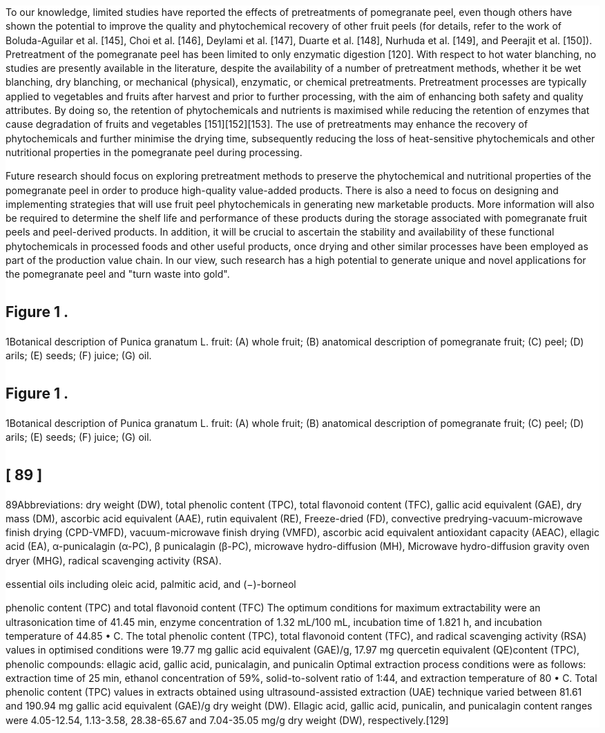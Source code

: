To our knowledge, limited studies have reported the effects of pretreatments of pomegranate peel, even though others have shown the potential to improve the quality and phytochemical recovery of other fruit peels (for details, refer to the work of Boluda-Aguilar et al. [145], Choi et al. [146], Deylami et al. [147], Duarte et al. [148], Nurhuda et al. [149], and Peerajit et al. [150]). Pretreatment of the pomegranate peel has been limited to only enzymatic digestion [120]. With respect to hot water blanching, no studies are presently available in the literature, despite the availability of a number of pretreatment methods, whether it be wet blanching, dry blanching, or mechanical (physical), enzymatic, or chemical pretreatments. Pretreatment processes are typically applied to vegetables and fruits after harvest and prior to further processing, with the aim of enhancing both safety and quality attributes. By doing so, the retention of phytochemicals and nutrients is maximised while reducing the retention of enzymes that cause degradation of fruits and vegetables [151][152][153]. The use of pretreatments may enhance the recovery of phytochemicals and further minimise the drying time, subsequently reducing the loss of heat-sensitive phytochemicals and other nutritional properties in the pomegranate peel during processing.

Future research should focus on exploring pretreatment methods to preserve the phytochemical and nutritional properties of the pomegranate peel in order to produce high-quality value-added products. There is also a need to focus on designing and implementing strategies that will use fruit peel phytochemicals in generating new marketable products. More information will also be required to determine the shelf life and performance of these products during the storage associated with pomegranate fruit peels and peel-derived products. In addition, it will be crucial to ascertain the stability and availability of these functional phytochemicals in processed foods and other useful products, once drying and other similar processes have been employed as part of the production value chain. In our view, such research has a high potential to generate unique and novel applications for the pomegranate peel and "turn waste into gold". 

## Figure 1 .
1Botanical description of Punica granatum L. fruit: (A) whole fruit; (B) anatomical description of pomegranate fruit; (C) peel; (D) arils; (E) seeds; (F) juice; (G) oil.

## Figure 1 .
1Botanical description of Punica granatum L. fruit: (A) whole fruit; (B) anatomical description of pomegranate fruit; (C) peel; (D) arils; (E) seeds; (F) juice; (G) oil.

## [ 89 ]
89Abbreviations: dry weight (DW), total phenolic content (TPC), total flavonoid content (TFC), gallic acid equivalent (GAE), dry mass (DM), ascorbic acid equivalent (AAE), rutin equivalent (RE), Freeze-dried (FD), convective predrying-vacuum-microwave finish drying (CPD-VMFD), vacuum-microwave finish drying (VMFD), ascorbic acid equivalent antioxidant capacity (AEAC), ellagic acid (EA), α-punicalagin (α-PC), β punicalagin (β-PC), microwave hydro-diffusion (MH), Microwave hydro-diffusion gravity oven dryer (MHG), radical scavenging activity (RSA).


essential oils including oleic acid, palmitic acid, and (−)-borneol


phenolic content (TPC) and total flavonoid content (TFC) The optimum conditions for maximum extractability were an ultrasonication time of 41.45 min, enzyme concentration of 1.32 mL/100 mL, incubation time of 1.821 h, and incubation temperature of 44.85 • C. The total phenolic content (TPC), total flavonoid content (TFC), and radical scavenging activity (RSA) values in optimised conditions were 19.77 mg gallic acid equivalent (GAE)/g, 17.97 mg quercetin equivalent (QE)content (TPC), phenolic compounds: ellagic acid, gallic acid, punicalagin, and punicalin Optimal extraction process conditions were as follows: extraction time of 25 min, ethanol concentration of 59%, solid-to-solvent ratio of 1:44, and extraction temperature of 80 • C. Total phenolic content (TPC) values in extracts obtained using ultrasound-assisted extraction (UAE) technique varied between 81.61 and 190.94 mg gallic acid equivalent (GAE)/g dry weight (DW). Ellagic acid, gallic acid, punicalin, and punicalagin content ranges were 4.05-12.54, 1.13-3.58, 28.38-65.67 and 7.04-35.05 mg/g dry weight (DW), respectively.[129]
